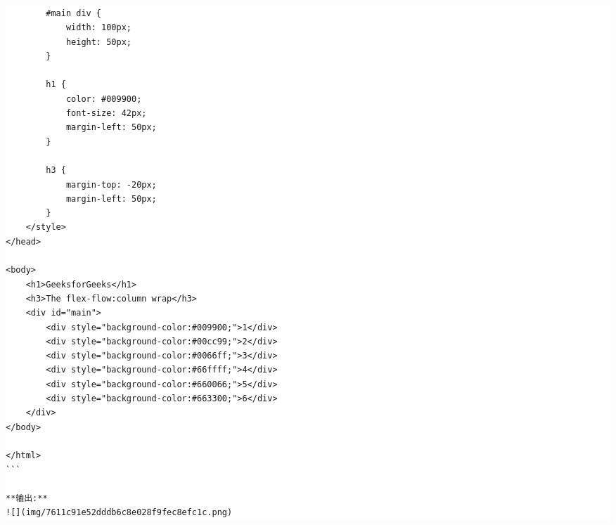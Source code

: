             #main div {
                width: 100px;
                height: 50px;
            }

            h1 {
                color: #009900;
                font-size: 42px;
                margin-left: 50px;
            }

            h3 {
                margin-top: -20px;
                margin-left: 50px;
            }
        </style>
    </head>

    <body>
        <h1>GeeksforGeeks</h1>
        <h3>The flex-flow:column wrap</h3>
        <div id="main">
            <div style="background-color:#009900;">1</div>
            <div style="background-color:#00cc99;">2</div>
            <div style="background-color:#0066ff;">3</div>
            <div style="background-color:#66ffff;">4</div>
            <div style="background-color:#660066;">5</div>
            <div style="background-color:#663300;">6</div>
        </div>
    </body>

    </html>
    ```

    **输出:**
    ![](img/7611c91e52dddb6c8e028f9fec8efc1c.png)
